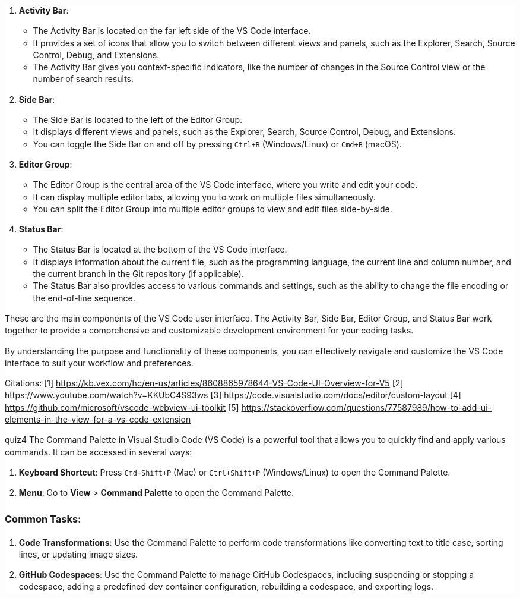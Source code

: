 1. **Activity Bar**:
   - The Activity Bar is located on the far left side of the VS Code interface.
   - It provides a set of icons that allow you to switch between different views and panels, such as the Explorer, Search, Source Control, Debug, and Extensions.
   - The Activity Bar gives you context-specific indicators, like the number of changes in the Source Control view or the number of search results.

2. **Side Bar**:
   - The Side Bar is located to the left of the Editor Group.
   - It displays different views and panels, such as the Explorer, Search, Source Control, Debug, and Extensions.
   - You can toggle the Side Bar on and off by pressing `Ctrl+B` (Windows/Linux) or `Cmd+B` (macOS).

3. **Editor Group**:
   - The Editor Group is the central area of the VS Code interface, where you write and edit your code.
   - It can display multiple editor tabs, allowing you to work on multiple files simultaneously.
   - You can split the Editor Group into multiple editor groups to view and edit files side-by-side.

4. **Status Bar**:
   - The Status Bar is located at the bottom of the VS Code interface.
   - It displays information about the current file, such as the programming language, the current line and column number, and the current branch in the Git repository (if applicable).
   - The Status Bar also provides access to various commands and settings, such as the ability to change the file encoding or the end-of-line sequence.

These are the main components of the VS Code user interface. The Activity Bar, Side Bar, Editor Group, and Status Bar work together to provide a comprehensive and customizable development environment for your coding tasks.

By understanding the purpose and functionality of these components, you can effectively navigate and customize the VS Code interface to suit your workflow and preferences.

Citations:
[1] https://kb.vex.com/hc/en-us/articles/8608865978644-VS-Code-UI-Overview-for-V5
[2] https://www.youtube.com/watch?v=KKUbC4S93ws
[3] https://code.visualstudio.com/docs/editor/custom-layout
[4] https://github.com/microsoft/vscode-webview-ui-toolkit
[5] https://stackoverflow.com/questions/77587989/how-to-add-ui-elements-in-the-view-for-a-vs-code-extension

quiz4
The Command Palette in Visual Studio Code (VS Code) is a powerful tool that allows you to quickly find and apply various commands. It can be accessed in several ways:

1. **Keyboard Shortcut**: Press `Cmd+Shift+P` (Mac) or `Ctrl+Shift+P` (Windows/Linux) to open the Command Palette.

2. **Menu**: Go to **View** > **Command Palette** to open the Command Palette.

### Common Tasks:

1. **Code Transformations**: Use the Command Palette to perform code transformations like converting text to title case, sorting lines, or updating image sizes.

2. **GitHub Codespaces**: Use the Command Palette to manage GitHub Codespaces, including suspending or stopping a codespace, adding a predefined dev container configuration, rebuilding a codespace, and exporting logs.
